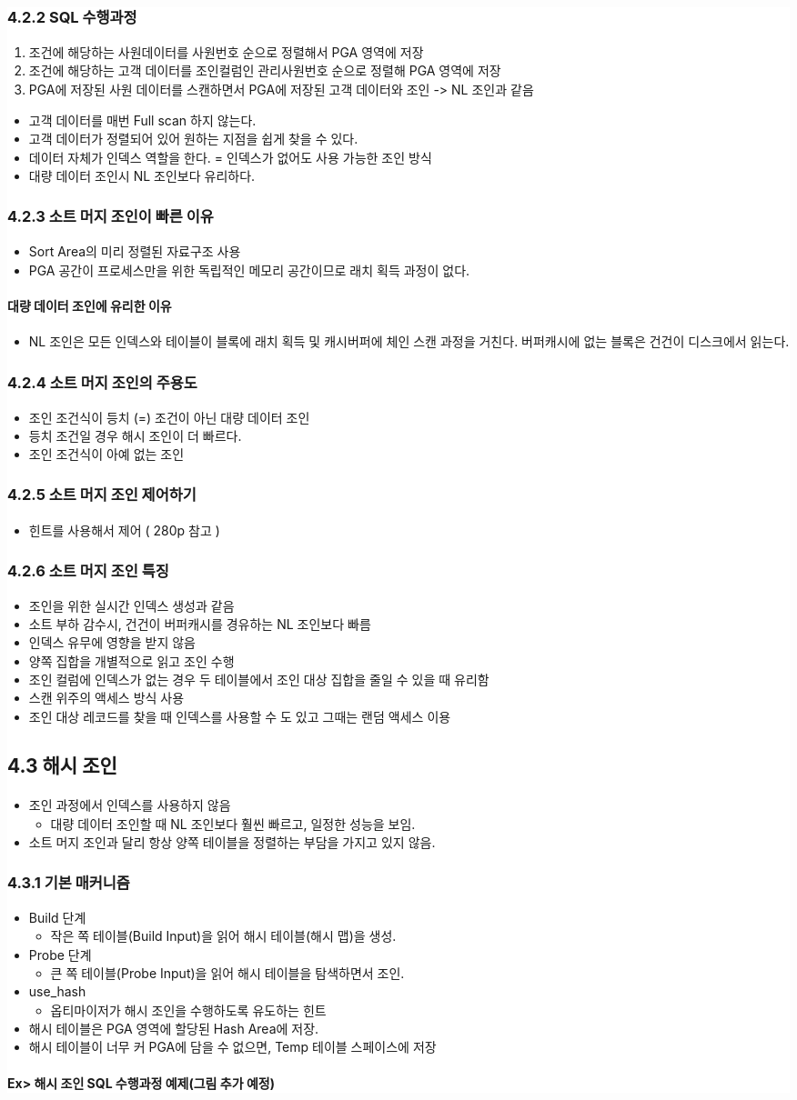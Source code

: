 ### 4.2.2 SQL 수행과정
1. 조건에 해당하는 사원데이터를 사원번호 순으로 정렬해서 PGA 영역에 저장
2. 조건에 해당하는 고객 데이터를 조인컬럼인 관리사원번호 순으로 정렬해 PGA 영역에 저장
3. PGA에 저장된 사원 데이터를 스캔하면서 PGA에 저장된 고객 데이터와 조인 -> NL 조인과 같음
-	고객 데이터를 매번 Full scan 하지 않는다. 
-	고객 데이터가 정렬되어 있어 원하는 지점을 쉽게 찾을 수 있다. 
-	데이터 자체가 인덱스 역할을 한다. = 인덱스가 없어도 사용 가능한 조인 방식
-	대량 데이터 조인시 NL 조인보다 유리하다. 

### 4.2.3 소트 머지 조인이 빠른 이유
-	Sort Area의 미리 정렬된 자료구조 사용
-	PGA 공간이 프로세스만을 위한 독립적인 메모리 공간이므로 래치 획득 과정이 없다. 

#### 대량 데이터 조인에 유리한 이유
-	NL 조인은 모든 인덱스와 테이블이 블록에 래치 획득 및 캐시버퍼에 체인 스캔 과정을 거친다. 버퍼캐시에 없는 블록은 건건이 디스크에서 읽는다. 
### 4.2.4 소트 머지 조인의 주용도
-	조인 조건식이 등치 (=) 조건이 아닌 대량 데이터 조인
   - 등치 조건일 경우 해시 조인이 더 빠르다. 
-	조인 조건식이 아예 없는 조인 
### 4.2.5 소트 머지 조인 제어하기
-	힌트를 사용해서 제어 ( 280p 참고 )

### 4.2.6 소트 머지 조인 특징
-	조인을 위한 실시간 인덱스 생성과 같음
-	소트 부하 감수시, 건건이 버퍼캐시를 경유하는 NL 조인보다 빠름
-	인덱스 유무에 영향을 받지 않음
-	양쪽 집합을 개별적으로 읽고 조인 수행 
   - 조인 컬럼에 인덱스가 없는 경우 두 테이블에서 조인 대상 집합을 줄일 수 있을 때 유리함
-	스캔 위주의 액세스 방식 사용
-	조인 대상 레코드를 찾을 때 인덱스를 사용할 수 도 있고 그때는 랜덤 액세스 이용

## 4.3 해시 조인
- 조인 과정에서 인덱스를 사용하지 않음
  - 대량 데이터 조인할 때 NL 조인보다 훨씬 빠르고, 일정한 성능을 보임.
- 소트 머지 조인과 달리 항상 양쪽 테이블을 정렬하는 부담을 가지고 있지 않음.

### 4.3.1 기본 매커니즘
- Build 단계
  - 작은 쪽 테이블(Build Input)을 읽어 해시 테이블(해시 맵)을 생성.
- Probe 단계
  - 큰 쪽 테이블(Probe Input)을 읽어 해시 테이블을 탐색하면서 조인.
- use_hash
  - 옵티마이저가 해시 조인을 수행하도록 유도하는 힌트
- 해시 테이블은 PGA 영역에 할당된 Hash Area에 저장.
- 해시 테이블이 너무 커 PGA에 담을 수 없으면, Temp 테이블 스페이스에 저장

#### Ex> 해시 조인 SQL 수행과정 예제(그림 추가 예정)
